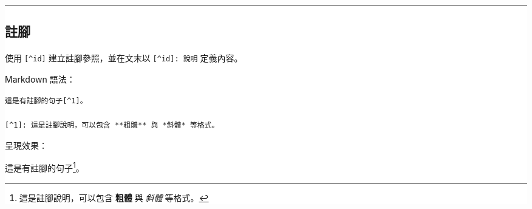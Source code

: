 
---


## 註腳

使用 `[^id]` 建立註腳參照，並在文末以 `[^id]: 說明` 定義內容。

Markdown 語法：

```text
這是有註腳的句子[^1]。

[^1]: 這是註腳說明，可以包含 **粗體** 與 *斜體* 等格式。
```

呈現效果：

這是有註腳的句子[^1]。

[^1]: 這是註腳說明，可以包含 **粗體** 與 *斜體* 等格式。

